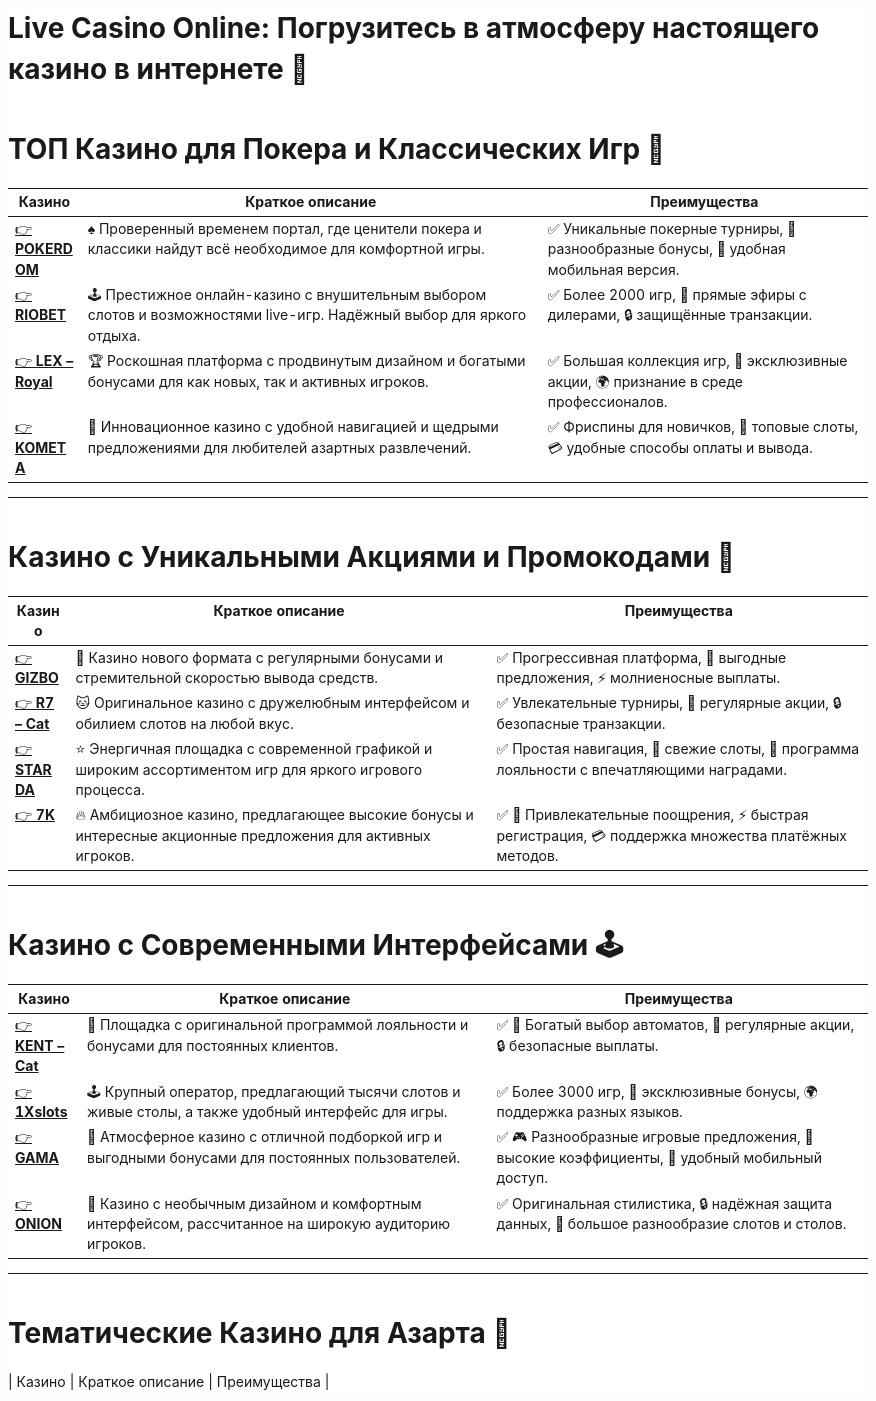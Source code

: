 # Live Casino Online: Погрузитесь в атмосферу настоящего казино в интернете 🎯  
# ТОП Казино для Покера и Классических Игр 🎲

| Казино                                                                                  | Краткое описание                                                                                                     | Преимущества                                                                                     |
|----------------------------------------------------------------------------------------|-----------------------------------------------------------------------------------------------------------------------|---------------------------------------------------------------------------------------------------|
| [👉 **POKERDOM**](https://brandplay.link/FwVc4f)                                       | ♠️ Проверенный временем портал, где ценители покера и классики найдут всё необходимое для комфортной игры.            | ✅ Уникальные покерные турниры, 🎁 разнообразные бонусы, 📱 удобная мобильная версия.              |
| [👉 **RIOBET**](https://brandplay.link/TnjsxFvH)                                        | 🕹️ Престижное онлайн-казино с внушительным выбором слотов и возможностями live-игр. Надёжный выбор для яркого отдыха.  | ✅ Более 2000 игр, 🎰 прямые эфиры с дилерами, 🔒 защищённые транзакции.                           |
| [👉 **LEX – Royal**](https://brandplay.link/VMqNXPFs)                                   | 🏆 Роскошная платформа с продвинутым дизайном и богатыми бонусами для как новых, так и активных игроков.              | ✅ Большая коллекция игр, 💎 эксклюзивные акции, 🌍 признание в среде профессионалов.              |
| [👉 **KOMETA**](https://brandplay.link/jHzFFYGv)                                        | 🌠 Инновационное казино с удобной навигацией и щедрыми предложениями для любителей азартных развлечений.               | ✅ Фриспины для новичков, 🎰 топовые слоты, 💳 удобные способы оплаты и вывода.                    |

---

# Казино с Уникальными Акциями и Промокодами 🌌

| Казино                                                                  | Краткое описание                                                                                           | Преимущества                                                                                                |
|------------------------------------------------------------------------|-------------------------------------------------------------------------------------------------------------|--------------------------------------------------------------------------------------------------------------|
| [👉 **GIZBO**](https://brandplay.link/rvzLrVLp)                         | 🚀 Казино нового формата с регулярными бонусами и стремительной скоростью вывода средств.                    | ✅ Прогрессивная платформа, 🤑 выгодные предложения, ⚡ молниеносные выплаты.                                  |
| [👉 **R7 – Cat**](https://brandplay.link/dByFXP7h)                      | 🐱 Оригинальное казино с дружелюбным интерфейсом и обилием слотов на любой вкус.                             | ✅ Увлекательные турниры, 🎁 регулярные акции, 🔒 безопасные транзакции.                                      |
| [👉 **STARDA**](https://brandplay.link/HDcDrxLk)                        | ⭐ Энергичная площадка с современной графикой и широким ассортиментом игр для яркого игрового процесса.      | ✅ Простая навигация, 🎰 свежие слоты, 💼 программа лояльности с впечатляющими наградами.                     |
| [👉 **7K**](https://brandplay.link/dd46bNgD)                            | 🔥 Амбициозное казино, предлагающее высокие бонусы и интересные акционные предложения для активных игроков. | ✅ 🎁 Привлекательные поощрения, ⚡ быстрая регистрация, 💳 поддержка множества платёжных методов.             |

---

# Казино с Современными Интерфейсами 🕹️

| Казино                                                                     | Краткое описание                                                                                      | Преимущества                                                                                      |
|---------------------------------------------------------------------------|--------------------------------------------------------------------------------------------------------|----------------------------------------------------------------------------------------------------|
| [👉 **KENT – Cat**](https://brandplay.link/XRH1g6Vb)                      | 🏰 Площадка с оригинальной программой лояльности и бонусами для постоянных клиентов.                    | ✅ 🎰 Богатый выбор автоматов, 🌟 регулярные акции, 🔒 безопасные выплаты.                          |
| [👉 **1Xslots**](https://brandplay.link/J2ZbqMPZ)                         | 🕹️ Крупный оператор, предлагающий тысячи слотов и живые столы, а также удобный интерфейс для игры.     | ✅ Более 3000 игр, 🎁 эксклюзивные бонусы, 🌍 поддержка разных языков.                               |
| [👉 **GAMA**](https://brandplay.link/RD52jZbL)                            | 🎲 Атмосферное казино с отличной подборкой игр и выгодными бонусами для постоянных пользователей.       | ✅ 🎮 Разнообразные игровые предложения, 💸 высокие коэффициенты, 📱 удобный мобильный доступ.       |
| [👉 **ONION**](https://brandplay.link/8LcS6Djb)                           | 🧅 Казино с необычным дизайном и комфортным интерфейсом, рассчитанное на широкую аудиторию игроков.     | ✅ Оригинальная стилистика, 🔒 надёжная защита данных, 🎰 большое разнообразие слотов и столов.      |

---

# Тематические Казино для Азарта 🎨

| Казино                                                                                                         | Краткое описание                                                                                                    | Преимущества                                                                                                 |